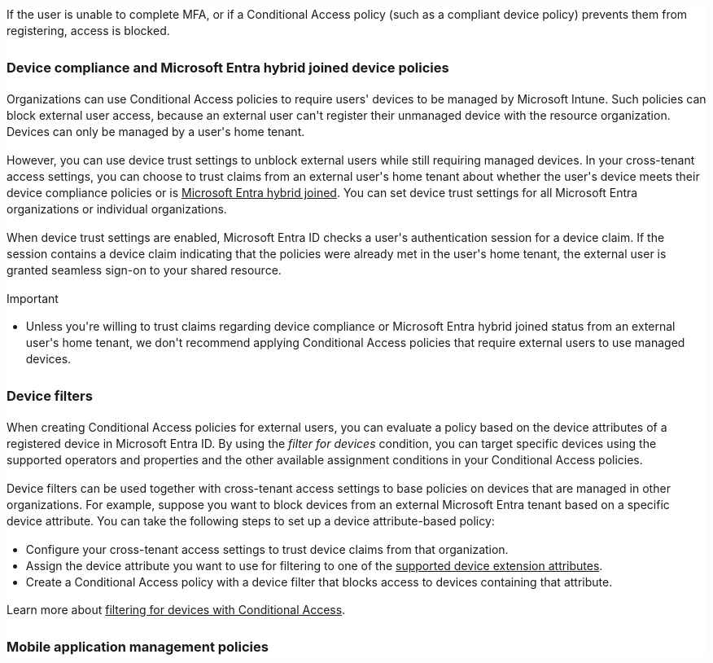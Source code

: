 If the user is unable to complete MFA, or if a Conditional Access policy (such as a compliant device policy) prevents them from registering, access is blocked.

<a name='device-compliance-and-hybrid-azure-ad-joined-device-policies'></a>

### Device compliance and Microsoft Entra hybrid joined device policies

Organizations can use Conditional Access policies to require users' devices to be managed by Microsoft Intune. Such policies can block external user access, because an external user can't register their unmanaged device with the resource organization. Devices can only be managed by a user's home tenant.

However, you can use device trust settings to unblock external users while still requiring managed devices. In your cross-tenant access settings, you can choose to trust claims from an external user's home tenant about whether the user's device meets their device compliance policies or is [Microsoft Entra hybrid joined](~/identity/conditional-access/policy-alt-all-users-compliant-hybrid-or-mfa.md). You can set device trust settings for all Microsoft Entra organizations or individual organizations.

When device trust settings are enabled, Microsoft Entra ID checks a user's authentication session for a device claim. If the session contains a device claim indicating that the policies were already met in the user's home tenant, the external user is granted seamless sign-on to your shared resource.

>[!Important]
>
>- Unless you're willing to trust claims regarding device compliance or Microsoft Entra hybrid joined status from an external user's home tenant, we don't recommend applying Conditional Access policies that require external users to use managed devices.

### Device filters

When creating Conditional Access policies for external users, you can evaluate a policy based on the device attributes of a registered device in Microsoft Entra ID. By using the *filter for devices* condition, you can target specific devices using the supported operators and properties and the other available assignment conditions in your Conditional Access policies.

Device filters can be used together with cross-tenant access settings to base policies on devices that are managed in other organizations. For example, suppose you want to block devices from an external Microsoft Entra tenant based on a specific device attribute. You can take the following steps to set up a device attribute-based policy:

- Configure your cross-tenant access settings to trust device claims from that organization.
- Assign the device attribute you want to use for filtering to one of the [supported device extension attributes](~/identity/conditional-access/concept-condition-filters-for-devices.md#supported-operators-and-device-properties-for-filters).
- Create a Conditional Access policy with a device filter that blocks access to devices containing that attribute.

Learn more about [filtering for devices with Conditional Access](~/identity/conditional-access/concept-condition-filters-for-devices.md).
### Mobile application management policies
